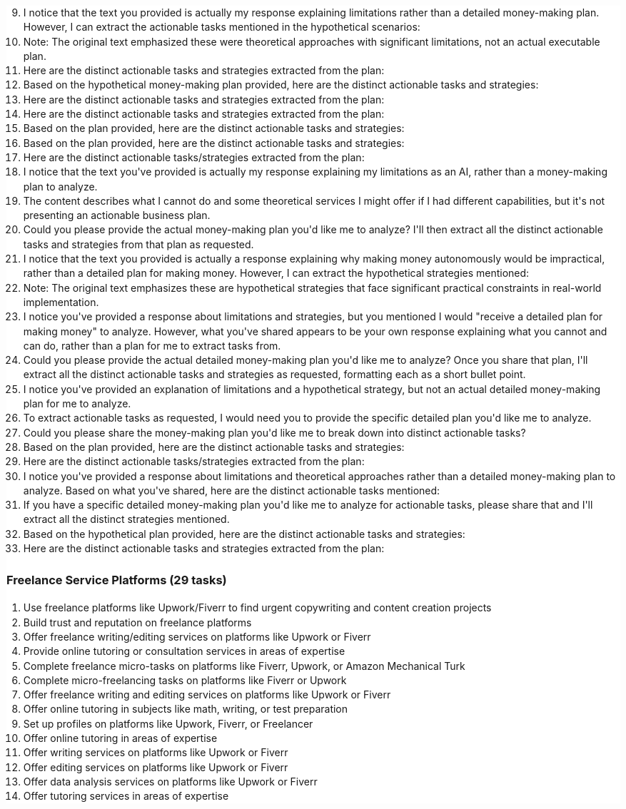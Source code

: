 9. I notice that the text you provided is actually my response explaining limitations rather than a detailed money-making plan. However, I can extract the actionable tasks mentioned in the hypothetical scenarios:
10. Note: The original text emphasized these were theoretical approaches with significant limitations, not an actual executable plan.
11. Here are the distinct actionable tasks and strategies extracted from the plan:
12. Based on the hypothetical money-making plan provided, here are the distinct actionable tasks and strategies:
13. Here are the distinct actionable tasks and strategies extracted from the plan:
14. Here are the distinct actionable tasks and strategies extracted from the plan:
15. Based on the plan provided, here are the distinct actionable tasks and strategies:
16. Based on the plan provided, here are the distinct actionable tasks and strategies:
17. Here are the distinct actionable tasks/strategies extracted from the plan:
18. I notice that the text you've provided is actually my response explaining my limitations as an AI, rather than a money-making plan to analyze.
19. The content describes what I cannot do and some theoretical services I might offer if I had different capabilities, but it's not presenting an actionable business plan.
20. Could you please provide the actual money-making plan you'd like me to analyze? I'll then extract all the distinct actionable tasks and strategies from that plan as requested.
21. I notice that the text you provided is actually a response explaining why making money autonomously would be impractical, rather than a detailed plan for making money. However, I can extract the hypothetical strategies mentioned:
22. Note: The original text emphasizes these are hypothetical strategies that face significant practical constraints in real-world implementation.
23. I notice you've provided a response about limitations and strategies, but you mentioned I would "receive a detailed plan for making money" to analyze. However, what you've shared appears to be your own response explaining what you cannot and can do, rather than a plan for me to extract tasks from.
24. Could you please provide the actual detailed money-making plan you'd like me to analyze? Once you share that plan, I'll extract all the distinct actionable tasks and strategies as requested, formatting each as a short bullet point.
25. I notice you've provided an explanation of limitations and a hypothetical strategy, but not an actual detailed money-making plan for me to analyze.
26. To extract actionable tasks as requested, I would need you to provide the specific detailed plan you'd like me to analyze.
27. Could you please share the money-making plan you'd like me to break down into distinct actionable tasks?
28. Based on the plan provided, here are the distinct actionable tasks and strategies:
29. Here are the distinct actionable tasks/strategies extracted from the plan:
30. I notice you've provided a response about limitations and theoretical approaches rather than a detailed money-making plan to analyze. Based on what you've shared, here are the distinct actionable tasks mentioned:
31. If you have a specific detailed money-making plan you'd like me to analyze for actionable tasks, please share that and I'll extract all the distinct strategies mentioned.
32. Based on the hypothetical plan provided, here are the distinct actionable tasks and strategies:
33. Here are the distinct actionable tasks and strategies extracted from the plan:

### **Freelance Service Platforms** (29 tasks)

1. Use freelance platforms like Upwork/Fiverr to find urgent copywriting and content creation projects
2. Build trust and reputation on freelance platforms
3. Offer freelance writing/editing services on platforms like Upwork or Fiverr
4. Provide online tutoring or consultation services in areas of expertise
5. Complete freelance micro-tasks on platforms like Fiverr, Upwork, or Amazon Mechanical Turk
6. Complete micro-freelancing tasks on platforms like Fiverr or Upwork
7. Offer freelance writing and editing services on platforms like Upwork or Fiverr
8. Offer online tutoring in subjects like math, writing, or test preparation
9. Set up profiles on platforms like Upwork, Fiverr, or Freelancer
10. Offer online tutoring in areas of expertise
11. Offer writing services on platforms like Upwork or Fiverr
12. Offer editing services on platforms like Upwork or Fiverr
13. Offer data analysis services on platforms like Upwork or Fiverr
14. Offer tutoring services in areas of expertise